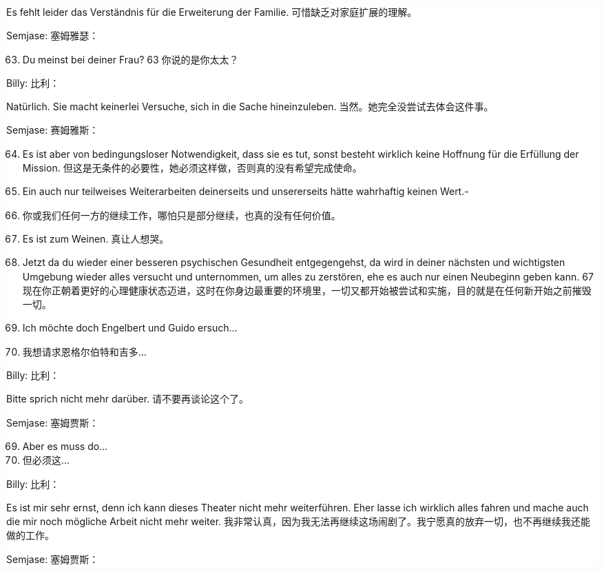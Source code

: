 Es fehlt leider das Verständnis für die Erweiterung der Familie.
可惜缺乏对家庭扩展的理解。

Semjase:
塞姆雅瑟：

63. Du meinst bei deiner Frau?
63 你说的是你太太？

Billy:
比利：

Natürlich. Sie macht keinerlei Versuche, sich in die Sache hineinzuleben.
当然。她完全没尝试去体会这件事。

Semjase:
赛姆雅斯：

64. Es ist aber von bedingungsloser Notwendigkeit, dass sie es tut, sonst besteht wirklich keine Hoffnung für die Erfüllung der Mission.
但这是无条件的必要性，她必须这样做，否则真的没有希望完成使命。

65. Ein auch nur teilweises Weiterarbeiten deinerseits und unsererseits hätte wahrhaftig keinen Wert.-
65. 你或我们任何一方的继续工作，哪怕只是部分继续，也真的没有任何价值。

66. Es ist zum Weinen.
真让人想哭。

67. Jetzt da du wieder einer besseren psychischen Gesundheit entgegengehst, da wird in deiner nächsten und wichtigsten Umgebung wieder alles versucht und unternommen, um alles zu zerstören, ehe es auch nur einen Neubeginn geben kann.
67 现在你正朝着更好的心理健康状态迈进，这时在你身边最重要的环境里，一切又都开始被尝试和实施，目的就是在任何新开始之前摧毁一切。

68. Ich möchte doch Engelbert und Guido ersuch…
68. 我想请求恩格尔伯特和吉多…

Billy:
比利：

Bitte sprich nicht mehr darüber.
请不要再谈论这个了。

Semjase:
塞姆贾斯：

69. Aber es muss do…
69. 但必须这…

Billy:
比利：

Es ist mir sehr ernst, denn ich kann dieses Theater nicht mehr weiterführen. Eher lasse ich wirklich alles fahren und mache auch die mir noch mögliche Arbeit nicht mehr weiter.
我非常认真，因为我无法再继续这场闹剧了。我宁愿真的放弃一切，也不再继续我还能做的工作。

Semjase:
塞姆贾斯：
